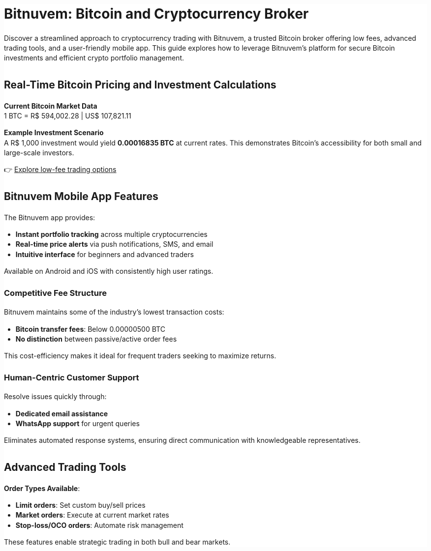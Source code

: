 # Bitnuvem: Bitcoin and Cryptocurrency Broker  

Discover a streamlined approach to cryptocurrency trading with Bitnuvem, a trusted Bitcoin broker offering low fees, advanced trading tools, and a user-friendly mobile app. This guide explores how to leverage Bitnuvem’s platform for secure Bitcoin investments and efficient crypto portfolio management.  

## Real-Time Bitcoin Pricing and Investment Calculations  

**Current Bitcoin Market Data**  
1 BTC = R$ 594,002.28 | US$ 107,821.11  

**Example Investment Scenario**  
A R$ 1,000 investment would yield **0.00016835 BTC** at current rates. This demonstrates Bitcoin’s accessibility for both small and large-scale investors.  

👉 [Explore low-fee trading options](https://bit.ly/okx-bonus)  

## Bitnuvem Mobile App Features  

The Bitnuvem app provides:  
- **Instant portfolio tracking** across multiple cryptocurrencies  
- **Real-time price alerts** via push notifications, SMS, and email  
- **Intuitive interface** for beginners and advanced traders  

Available on Android and iOS with consistently high user ratings.  

### Competitive Fee Structure  

Bitnuvem maintains some of the industry’s lowest transaction costs:  
- **Bitcoin transfer fees**: Below 0.00000500 BTC  
- **No distinction** between passive/active order fees  

This cost-efficiency makes it ideal for frequent traders seeking to maximize returns.  

### Human-Centric Customer Support  

Resolve issues quickly through:  
- **Dedicated email assistance**  
- **WhatsApp support** for urgent queries  

Eliminates automated response systems, ensuring direct communication with knowledgeable representatives.  

## Advanced Trading Tools  

**Order Types Available**:  
- **Limit orders**: Set custom buy/sell prices  
- **Market orders**: Execute at current market rates  
- **Stop-loss/OCO orders**: Automate risk management  

These features enable strategic trading in both bull and bear markets.  

